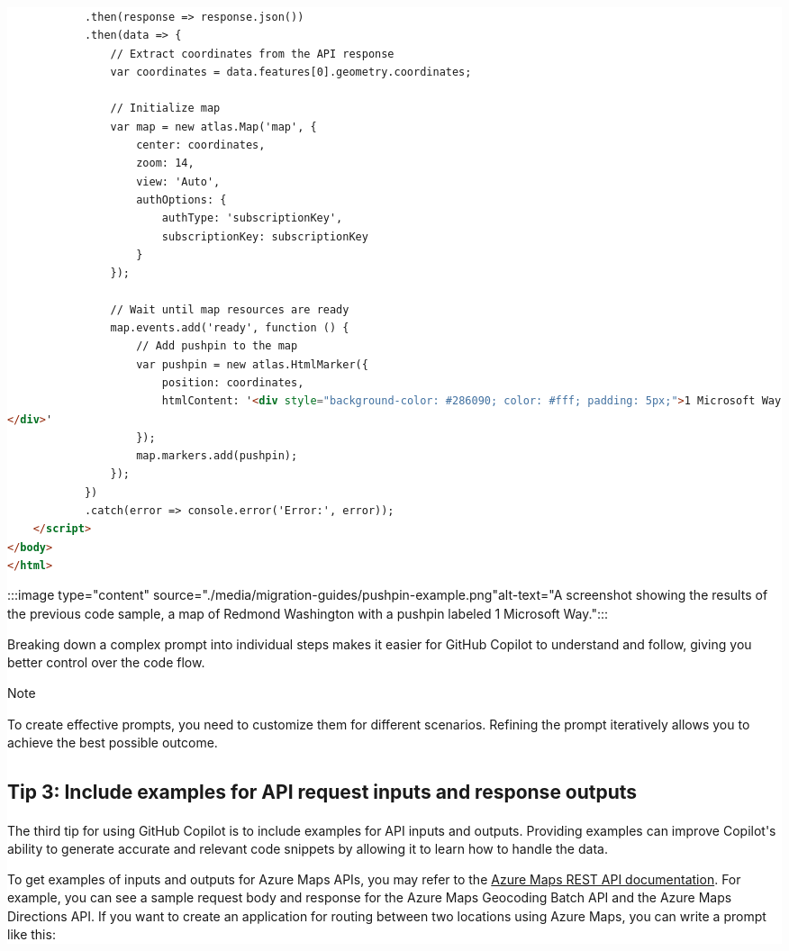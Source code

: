```html
            .then(response => response.json())
            .then(data => {
                // Extract coordinates from the API response
                var coordinates = data.features[0].geometry.coordinates;
 
                // Initialize map
                var map = new atlas.Map('map', {
                    center: coordinates,
                    zoom: 14,
                    view: 'Auto',
                    authOptions: {
                        authType: 'subscriptionKey',
                        subscriptionKey: subscriptionKey
                    }
                });
 
                // Wait until map resources are ready
                map.events.add('ready', function () {
                    // Add pushpin to the map
                    var pushpin = new atlas.HtmlMarker({
                        position: coordinates,
                        htmlContent: '<div style="background-color: #286090; color: #fff; padding: 5px;">1 Microsoft Way</div>'
                    });
                    map.markers.add(pushpin);
                });
            })
            .catch(error => console.error('Error:', error));
    </script>
</body>
</html>
```

:::image type="content" source="./media/migration-guides/pushpin-example.png"alt-text="A screenshot showing the results of the previous code sample, a map of Redmond Washington with a pushpin labeled 1 Microsoft Way.":::

Breaking down a complex prompt into individual steps makes it easier for GitHub Copilot to understand and follow, giving you better control over the code flow.

> [!NOTE]
> To create effective prompts, you need to customize them for different scenarios. Refining the prompt iteratively allows you to achieve the best possible outcome.

## Tip 3: Include examples for API request inputs and response outputs

The third tip for using GitHub Copilot is to include examples for API inputs and outputs. Providing examples can improve Copilot's ability to generate accurate and relevant code snippets by allowing it to learn how to handle the data. 

To get examples of inputs and outputs for Azure Maps APIs, you may refer to the [Azure Maps REST API documentation]. For example, you can see a sample request body and response for the Azure Maps Geocoding Batch API and the Azure Maps Directions API. If you want to create an application for routing between two locations using Azure Maps, you can write a prompt like this:


[Authentication with Azure Maps]: azure-maps-authentication.md
[Azure Account]: https://azure.microsoft.com/
[Azure Maps account]: quick-demo-map-app.md#create-an-azure-maps-account
[Azure Maps APIs]: rest-api-azure-maps.md
[Azure Maps Geocode API]: /rest/api/maps/search/get-geocoding
[Azure Maps REST API documentation]: /rest/api/maps
[Azure Maps Web SDK]: how-to-use-map-control.md
[GitHub Copilot]: https://github.com/features/copilot
[Migrate a web app from Bing Maps]: migrate-from-bing-maps-web-app.md
[Migrate from Bing Maps to Azure Maps]: migrate-bing-maps-overview.md
[Prompt engineering techniques]: /azure/ai-services/openai/concepts/advanced-prompt-engineering?pivots=programming-language-chat-completions
[subscription key]: quick-demo-map-app.md#get-the-subscription-key-for-your-account